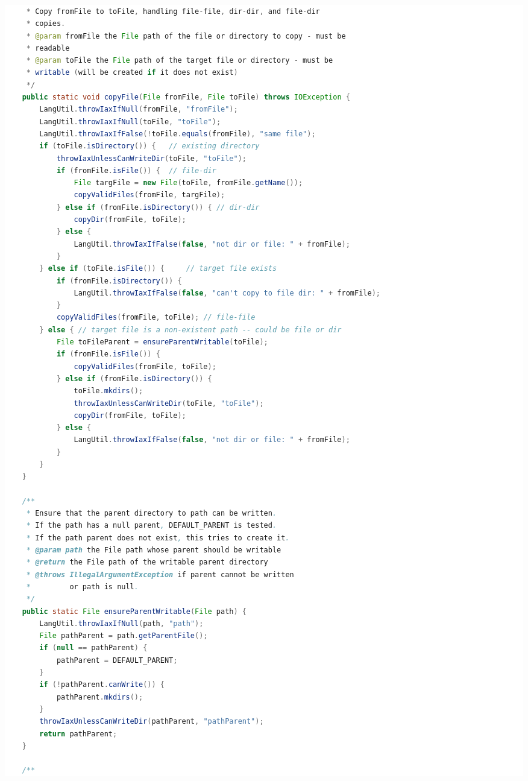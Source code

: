 ```java
     * Copy fromFile to toFile, handling file-file, dir-dir, and file-dir
     * copies.
     * @param fromFile the File path of the file or directory to copy - must be
     * readable
     * @param toFile the File path of the target file or directory - must be
     * writable (will be created if it does not exist)
     */
    public static void copyFile(File fromFile, File toFile) throws IOException {
        LangUtil.throwIaxIfNull(fromFile, "fromFile");
        LangUtil.throwIaxIfNull(toFile, "toFile");
        LangUtil.throwIaxIfFalse(!toFile.equals(fromFile), "same file");
        if (toFile.isDirectory()) {   // existing directory 
            throwIaxUnlessCanWriteDir(toFile, "toFile");
            if (fromFile.isFile()) {  // file-dir
                File targFile = new File(toFile, fromFile.getName());
                copyValidFiles(fromFile, targFile);
            } else if (fromFile.isDirectory()) { // dir-dir
                copyDir(fromFile, toFile);
            } else {
                LangUtil.throwIaxIfFalse(false, "not dir or file: " + fromFile);
            }
        } else if (toFile.isFile()) {     // target file exists
            if (fromFile.isDirectory()) {
                LangUtil.throwIaxIfFalse(false, "can't copy to file dir: " + fromFile);
            }
            copyValidFiles(fromFile, toFile); // file-file                
        } else { // target file is a non-existent path -- could be file or dir
            File toFileParent = ensureParentWritable(toFile);
            if (fromFile.isFile()) {
                copyValidFiles(fromFile, toFile);
            } else if (fromFile.isDirectory()) {
                toFile.mkdirs();
                throwIaxUnlessCanWriteDir(toFile, "toFile");
                copyDir(fromFile, toFile);                
            } else {
                LangUtil.throwIaxIfFalse(false, "not dir or file: " + fromFile);
            }
        }
    }
    
    /**
     * Ensure that the parent directory to path can be written.
     * If the path has a null parent, DEFAULT_PARENT is tested.
     * If the path parent does not exist, this tries to create it.
     * @param path the File path whose parent should be writable
     * @return the File path of the writable parent directory
     * @throws IllegalArgumentException if parent cannot be written
     *         or path is null.
     */
    public static File ensureParentWritable(File path) {
        LangUtil.throwIaxIfNull(path, "path");
        File pathParent = path.getParentFile();
        if (null == pathParent) {
            pathParent = DEFAULT_PARENT;     
        }
        if (!pathParent.canWrite()) {
            pathParent.mkdirs();
        }
        throwIaxUnlessCanWriteDir(pathParent, "pathParent");
        return pathParent;
    }
    
    /** 
```